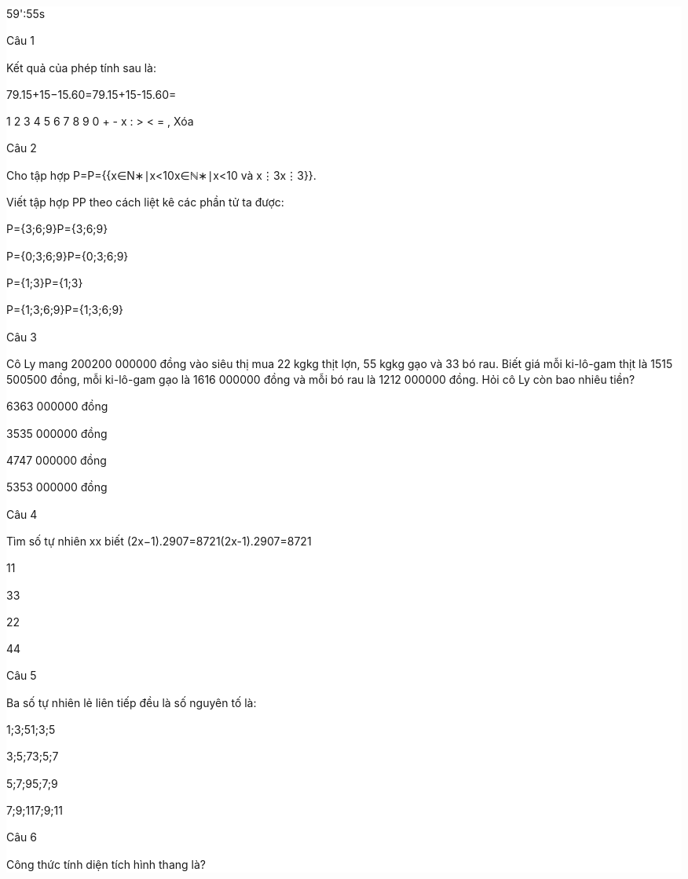 59':55s

Câu 1

Kết quả của phép tính sau là:

79.15+15−15.60=79.15+15-15.60= 

1 2 3 4 5 6 7 8 9 0 + - x : > < = , Xóa

Câu 2

Cho tập hợp P=P={{x∈N∗∣x<10x∈ℕ∗∣x<10 và x⋮3x⋮3}}. 

Viết tập hợp PP theo cách liệt kê các phần tử ta được: 

P={3;6;9}P={3;6;9}

P={0;3;6;9}P={0;3;6;9}

P={1;3}P={1;3}

P={1;3;6;9}P={1;3;6;9}

Câu 3

Cô Ly mang 200200 000000 đồng vào siêu thị mua 22 kgkg thịt lợn, 55 kgkg gạo và 33 bó rau. Biết giá mỗi ki-lô-gam thịt là 1515 500500 đồng, mỗi ki-lô-gam gạo là 1616 000000 đồng và mỗi bó rau là 1212 000000 đồng. Hỏi cô Ly còn bao nhiêu tiền?

6363 000000 đồng

3535 000000 đồng

4747 000000 đồng

5353 000000 đồng

Câu 4

Tìm số tự nhiên xx biết (2x−1).2907=8721(2x-1).2907=8721

11

33

22

44

Câu 5

Ba số tự nhiên lẻ liên tiếp đều là số nguyên tố là:

1;3;51;3;5

3;5;73;5;7

5;7;95;7;9

7;9;117;9;11

Câu 6

Công thức tính diện tích hình thang là?
